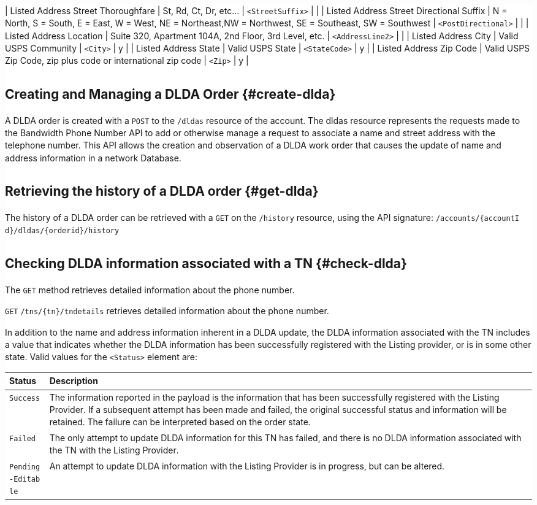 | Listed Address Street Thoroughfare       | St, Rd, Ct, Dr, etc…                                                                                                                                                                                                                                                                                                                                                                                            | `<StreetSuffix>`         |          |
| Listed Address Street Directional Suffix | N = North, S = South, E = East, W = West, NE = Northeast,NW = Northwest, SE = Southeast, SW = Southwest                                                                                                                                                                                                                                                                                                         | `<PostDirectional>`      |          |
| Listed Address Location                  | Suite 320, Apartment 104A, 2nd Floor, 3rd Level, etc.                                                                                                                                                                                                                                                                                                                                                           | `<AddressLine2>`         |          |
| Listed Address City                      | Valid USPS Community                                                                                                                                                                                                                                                                                                                                                                                            | `<City>`                 | y        |
| Listed Address State                     | Valid USPS State                                                                                                                                                                                                                                                                                                                                                                                                | `<StateCode>`            | y        |
| Listed Address Zip Code                  | Valid USPS Zip Code, zip plus code or international zip code                                                                                                                                                                                                                                                                                                                                                    | `<Zip>`                  | y        |


## Creating and Managing a DLDA Order {#create-dlda}

A DLDA order is created with a <code class="post">POST</code> to the `/dldas` resource of the account. The dldas resource represents the requests made to the Bandwidth Phone Number API to add or otherwise manage a request to associate a name and street address with the telephone number. This API allows the creation and observation of a DLDA work order that causes the update of name and address information in a network Database.

## Retrieving the history of a DLDA order {#get-dlda}

The history of a DLDA order can be retrieved with a <code class="get">GET</code> on the `/history` resource, using the API signature: `/accounts/{accountId}/dldas/{orderid}/history`

## Checking DLDA information associated with a TN {#check-dlda}

The <code class="get">GET</code> method retrieves detailed information about the phone number.

<code class="get">GET</code> `/tns/{tn}/tndetails`  retrieves detailed information about the phone number.

In addition to the name and address information inherent in a DLDA update, the DLDA information associated with the TN includes a <Status> value that indicates whether the DLDA information has been successfully registered with the Listing provider, or is in some other state.  Valid values for the `<Status>` element are:

| Status             | Description                                                                                                                                                                                                                                                                                               |
|:-------------------|:----------------------------------------------------------------------------------------------------------------------------------------------------------------------------------------------------------------------------------------------------------------------------------------------------------|
| `Success`          | The information reported in the payload is the information that has been successfully registered with the Listing Provider.  If a subsequent attempt has been made and failed, the original successful status and information will be retained.  The failure can be interpreted based on the order state. |
| `Failed`           | The only attempt to update DLDA information for this TN has failed, and there is no DLDA information associated with the TN with the Listing Provider.                                                                                                                                                    |
| `Pending-Editable` | An attempt to update DLDA information with the Listing Provider is in progress, but can be altered.                                                                                                                                                                                                       |